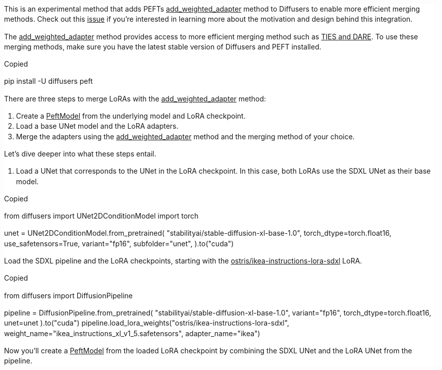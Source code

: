 This is an experimental method that adds PEFTs [add\_weighted\_adapter](https://huggingface.co/docs/peft/package_reference/lora#peft.LoraModel.add_weighted_adapter) method to Diffusers to enable more efficient merging methods. Check out this [issue](https://github.com/huggingface/diffusers/issues/6892) if you’re interested in learning more about the motivation and design behind this integration.

The [add\_weighted\_adapter](https://huggingface.co/docs/peft/package_reference/lora#peft.LoraModel.add_weighted_adapter) method provides access to more efficient merging method such as [TIES and DARE](https://huggingface.co/docs/peft/developer_guides/model_merging). To use these merging methods, make sure you have the latest stable version of Diffusers and PEFT installed.

Copied

pip install -U diffusers peft

There are three steps to merge LoRAs with the [add\_weighted\_adapter](https://huggingface.co/docs/peft/package_reference/lora#peft.LoraModel.add_weighted_adapter) method:

1.  Create a [PeftModel](https://huggingface.co/docs/peft/package_reference/peft_model#peft.PeftModel) from the underlying model and LoRA checkpoint.
2.  Load a base UNet model and the LoRA adapters.
3.  Merge the adapters using the [add\_weighted\_adapter](https://huggingface.co/docs/peft/package_reference/lora#peft.LoraModel.add_weighted_adapter) method and the merging method of your choice.

Let’s dive deeper into what these steps entail.

1.  Load a UNet that corresponds to the UNet in the LoRA checkpoint. In this case, both LoRAs use the SDXL UNet as their base model.

Copied

from diffusers import UNet2DConditionModel
import torch

unet = UNet2DConditionModel.from\_pretrained(
    "stabilityai/stable-diffusion-xl-base-1.0",
    torch\_dtype=torch.float16,
    use\_safetensors=True,
    variant="fp16",
    subfolder="unet",
).to("cuda")

Load the SDXL pipeline and the LoRA checkpoints, starting with the [ostris/ikea-instructions-lora-sdxl](https://huggingface.co/ostris/ikea-instructions-lora-sdxl) LoRA.

Copied

from diffusers import DiffusionPipeline

pipeline = DiffusionPipeline.from\_pretrained(
    "stabilityai/stable-diffusion-xl-base-1.0",
    variant="fp16",
    torch\_dtype=torch.float16,
    unet=unet
).to("cuda")
pipeline.load\_lora\_weights("ostris/ikea-instructions-lora-sdxl", weight\_name="ikea\_instructions\_xl\_v1\_5.safetensors", adapter\_name="ikea")

Now you’ll create a [PeftModel](https://huggingface.co/docs/peft/package_reference/peft_model#peft.PeftModel) from the loaded LoRA checkpoint by combining the SDXL UNet and the LoRA UNet from the pipeline.
